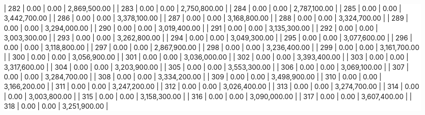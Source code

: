 |             282 |            0.00 |            0.00 |    2,869,500.00 |
|             283 |            0.00 |            0.00 |    2,750,800.00 |
|             284 |            0.00 |            0.00 |    2,787,100.00 |
|             285 |            0.00 |            0.00 |    3,442,700.00 |
|             286 |            0.00 |            0.00 |    3,378,100.00 |
|             287 |            0.00 |            0.00 |    3,168,800.00 |
|             288 |            0.00 |            0.00 |    3,324,700.00 |
|             289 |            0.00 |            0.00 |    3,294,000.00 |
|             290 |            0.00 |            0.00 |    3,019,400.00 |
|             291 |            0.00 |            0.00 |    3,135,300.00 |
|             292 |            0.00 |            0.00 |    3,003,300.00 |
|             293 |            0.00 |            0.00 |    3,262,800.00 |
|             294 |            0.00 |            0.00 |    3,049,300.00 |
|             295 |            0.00 |            0.00 |    3,077,600.00 |
|             296 |            0.00 |            0.00 |    3,118,800.00 |
|             297 |            0.00 |            0.00 |    2,867,900.00 |
|             298 |            0.00 |            0.00 |    3,236,400.00 |
|             299 |            0.00 |            0.00 |    3,161,700.00 |
|             300 |            0.00 |            0.00 |    3,056,900.00 |
|             301 |            0.00 |            0.00 |    3,036,000.00 |
|             302 |            0.00 |            0.00 |    3,393,400.00 |
|             303 |            0.00 |            0.00 |    3,317,600.00 |
|             304 |            0.00 |            0.00 |    3,203,900.00 |
|             305 |            0.00 |            0.00 |    3,553,300.00 |
|             306 |            0.00 |            0.00 |    3,069,100.00 |
|             307 |            0.00 |            0.00 |    3,284,700.00 |
|             308 |            0.00 |            0.00 |    3,334,200.00 |
|             309 |            0.00 |            0.00 |    3,498,900.00 |
|             310 |            0.00 |            0.00 |    3,166,200.00 |
|             311 |            0.00 |            0.00 |    3,247,200.00 |
|             312 |            0.00 |            0.00 |    3,026,400.00 |
|             313 |            0.00 |            0.00 |    3,274,700.00 |
|             314 |            0.00 |            0.00 |    3,003,800.00 |
|             315 |            0.00 |            0.00 |    3,158,300.00 |
|             316 |            0.00 |            0.00 |    3,090,000.00 |
|             317 |            0.00 |            0.00 |    3,607,400.00 |
|             318 |            0.00 |            0.00 |    3,251,900.00 |